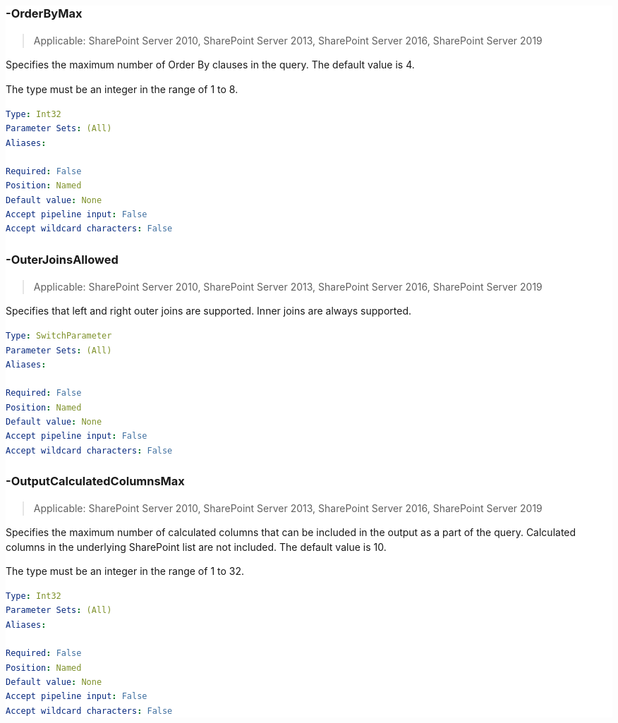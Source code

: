 ### -OrderByMax

> Applicable: SharePoint Server 2010, SharePoint Server 2013, SharePoint Server 2016, SharePoint Server 2019

Specifies the maximum number of Order By clauses in the query.
The default value is 4.

The type must be an integer in the range of 1 to 8.

```yaml
Type: Int32
Parameter Sets: (All)
Aliases:

Required: False
Position: Named
Default value: None
Accept pipeline input: False
Accept wildcard characters: False
```

### -OuterJoinsAllowed

> Applicable: SharePoint Server 2010, SharePoint Server 2013, SharePoint Server 2016, SharePoint Server 2019

Specifies that left and right outer joins are supported.
Inner joins are always supported.

```yaml
Type: SwitchParameter
Parameter Sets: (All)
Aliases:

Required: False
Position: Named
Default value: None
Accept pipeline input: False
Accept wildcard characters: False
```

### -OutputCalculatedColumnsMax

> Applicable: SharePoint Server 2010, SharePoint Server 2013, SharePoint Server 2016, SharePoint Server 2019

Specifies the maximum number of calculated columns that can be included in the output as a part of the query.
Calculated columns in the underlying SharePoint list are not included.
The default value is 10.

The type must be an integer in the range of 1 to 32.

```yaml
Type: Int32
Parameter Sets: (All)
Aliases:

Required: False
Position: Named
Default value: None
Accept pipeline input: False
Accept wildcard characters: False
```
